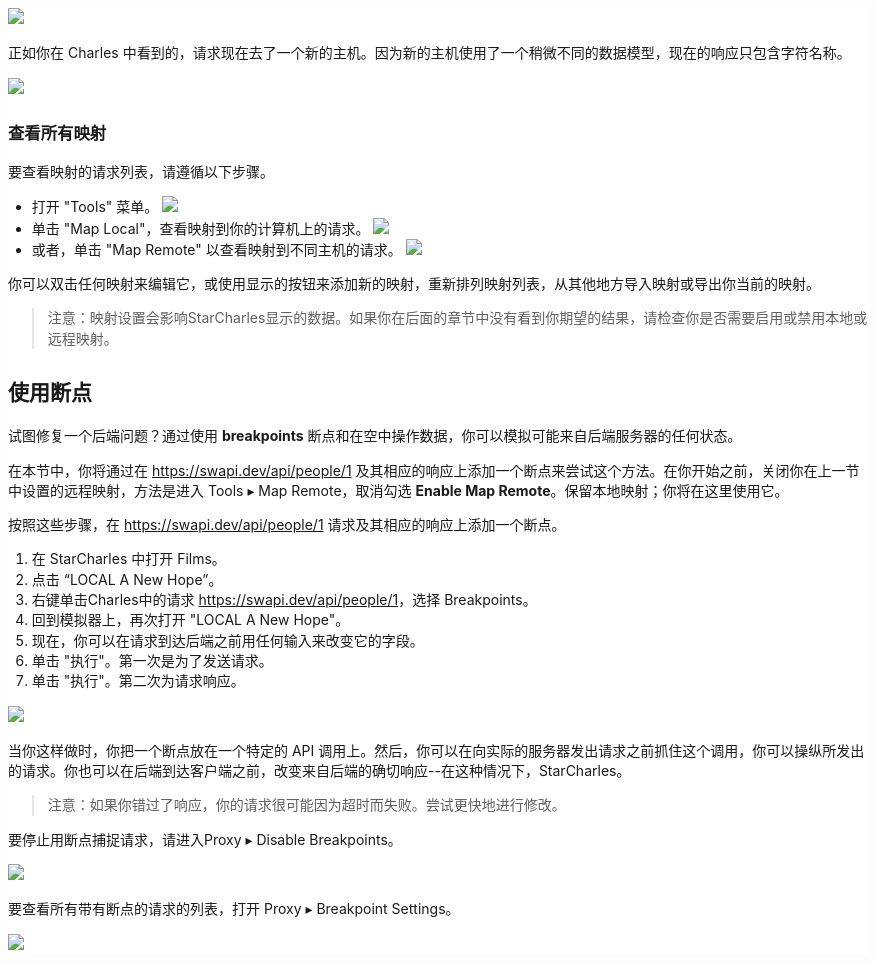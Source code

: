 ![](https://koenig-media.raywenderlich.com/uploads/2021/04/17-231x500.png)

正如你在 Charles 中看到的，请求现在去了一个新的主机。因为新的主机使用了一个稍微不同的数据模型，现在的响应只包含字符名称。

![](https://koenig-media.raywenderlich.com/uploads/2021/04/18.png)

### 查看所有映射

要查看映射的请求列表，请遵循以下步骤。

* 打开 "Tools" 菜单。
  ![](https://koenig-media.raywenderlich.com/uploads/2021/06/Screen-Shot-2021-06-13-at-9.09.17-PM-264x500.png)
* 单击 "Map Local"，查看映射到你的计算机上的请求。
  ![](https://koenig-media.raywenderlich.com/uploads/2021/05/clickMapLocalToSeeTheRequests.png)
* 或者，单击 "Map Remote" 以查看映射到不同主机的请求。
  ![](https://koenig-media.raywenderlich.com/uploads/2021/05/clickMapRemoteToSeeRequests.png)

你可以双击任何映射来编辑它，或使用显示的按钮来添加新的映射，重新排列映射列表，从其他地方导入映射或导出你当前的映射。

> 注意：映射设置会影响StarCharles显示的数据。如果你在后面的章节中没有看到你期望的结果，请检查你是否需要启用或禁用本地或远程映射。

## 使用断点

试图修复一个后端问题？通过使用 **breakpoints** 断点和在空中操作数据，你可以模拟可能来自后端服务器的任何状态。

在本节中，你将通过在 <https://swapi.dev/api/people/1> 及其相应的响应上添加一个断点来尝试这个方法。在你开始之前，关闭你在上一节中设置的远程映射，方法是进入 Tools ▸ Map Remote，取消勾选 **Enable Map Remote**。保留本地映射；你将在这里使用它。

按照这些步骤，在 <https://swapi.dev/api/people/1> 请求及其相应的响应上添加一个断点。

1. 在 StarCharles 中打开 Films。
2. 点击 “LOCAL A New Hope”。
3. 右键单击Charles中的请求 <https://swapi.dev/api/people/1>，选择 Breakpoints。
4. 回到模拟器上，再次打开 "LOCAL A New Hope"。
5. 现在，你可以在请求到达后端之前用任何输入来改变它的字段。
6. 单击 "执行"。第一次是为了发送请求。
7. 单击 "执行"。第二次为请求响应。

![](https://koenig-media.raywenderlich.com/uploads/2021/04/22.gif)

当你这样做时，你把一个断点放在一个特定的 API 调用上。然后，你可以在向实际的服务器发出请求之前抓住这个调用，你可以操纵所发出的请求。你也可以在后端到达客户端之前，改变来自后端的确切响应--在这种情况下，StarCharles。

> 注意：如果你错过了响应，你的请求很可能因为超时而失败。尝试更快地进行修改。

要停止用断点捕捉请求，请进入Proxy ▸ Disable Breakpoints。

![](https://koenig-media.raywenderlich.com/uploads/2021/04/23.png)

要查看所有带有断点的请求的列表，打开 Proxy ▸ Breakpoint Settings。

![](https://koenig-media.raywenderlich.com/uploads/2021/05/toSeeAListBreakpointsSettings.png)
